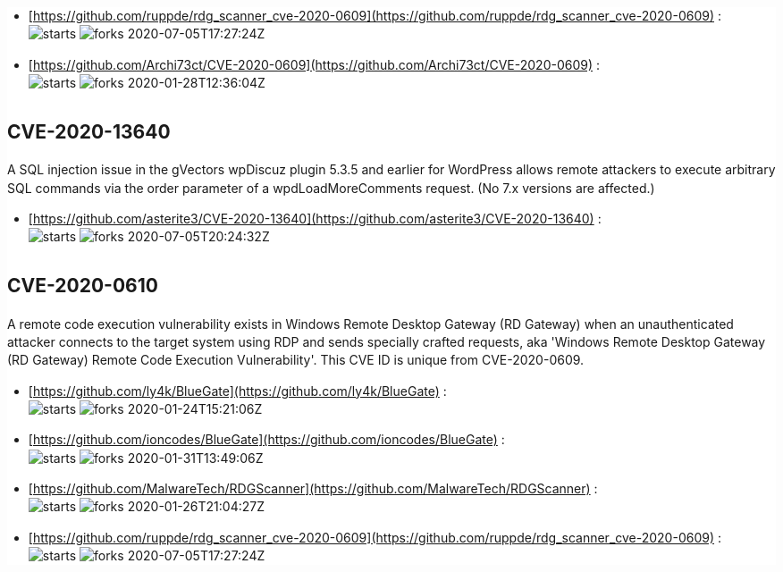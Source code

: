 - [https://github.com/ruppde/rdg_scanner_cve-2020-0609](https://github.com/ruppde/rdg_scanner_cve-2020-0609) :  
![starts](https://img.shields.io/github/stars/ruppde/rdg_scanner_cve-2020-0609.svg) 
![forks](https://img.shields.io/github/forks/ruppde/rdg_scanner_cve-2020-0609.svg) 
2020-07-05T17:27:24Z

- [https://github.com/Archi73ct/CVE-2020-0609](https://github.com/Archi73ct/CVE-2020-0609) :  
![starts](https://img.shields.io/github/stars/Archi73ct/CVE-2020-0609.svg) 
![forks](https://img.shields.io/github/forks/Archi73ct/CVE-2020-0609.svg) 
2020-01-28T12:36:04Z

## CVE-2020-13640
 A SQL injection issue in the gVectors wpDiscuz plugin 5.3.5 and earlier for WordPress allows remote attackers to execute arbitrary SQL commands via the order parameter of a wpdLoadMoreComments request. (No 7.x versions are affected.)

- [https://github.com/asterite3/CVE-2020-13640](https://github.com/asterite3/CVE-2020-13640) :  
![starts](https://img.shields.io/github/stars/asterite3/CVE-2020-13640.svg) 
![forks](https://img.shields.io/github/forks/asterite3/CVE-2020-13640.svg) 
2020-07-05T20:24:32Z

## CVE-2020-0610
 A remote code execution vulnerability exists in Windows Remote Desktop Gateway (RD Gateway) when an unauthenticated attacker connects to the target system using RDP and sends specially crafted requests, aka 'Windows Remote Desktop Gateway (RD Gateway) Remote Code Execution Vulnerability'. This CVE ID is unique from CVE-2020-0609.

- [https://github.com/ly4k/BlueGate](https://github.com/ly4k/BlueGate) :  
![starts](https://img.shields.io/github/stars/ly4k/BlueGate.svg) 
![forks](https://img.shields.io/github/forks/ly4k/BlueGate.svg) 
2020-01-24T15:21:06Z

- [https://github.com/ioncodes/BlueGate](https://github.com/ioncodes/BlueGate) :  
![starts](https://img.shields.io/github/stars/ioncodes/BlueGate.svg) 
![forks](https://img.shields.io/github/forks/ioncodes/BlueGate.svg) 
2020-01-31T13:49:06Z

- [https://github.com/MalwareTech/RDGScanner](https://github.com/MalwareTech/RDGScanner) :  
![starts](https://img.shields.io/github/stars/MalwareTech/RDGScanner.svg) 
![forks](https://img.shields.io/github/forks/MalwareTech/RDGScanner.svg) 
2020-01-26T21:04:27Z

- [https://github.com/ruppde/rdg_scanner_cve-2020-0609](https://github.com/ruppde/rdg_scanner_cve-2020-0609) :  
![starts](https://img.shields.io/github/stars/ruppde/rdg_scanner_cve-2020-0609.svg) 
![forks](https://img.shields.io/github/forks/ruppde/rdg_scanner_cve-2020-0609.svg) 
2020-07-05T17:27:24Z

